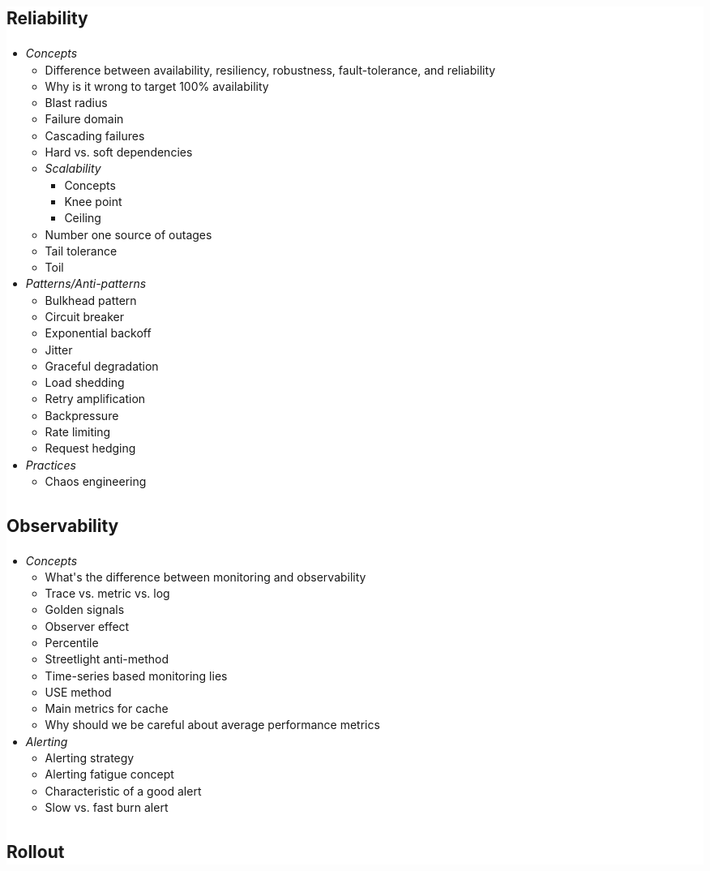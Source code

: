 ## Reliability

* _Concepts_
  * Difference between availability, resiliency, robustness, fault-tolerance, and reliability
  * Why is it wrong to target 100% availability
  * Blast radius
  * Failure domain
  * Cascading failures
  * Hard vs. soft dependencies
  * _Scalability_
    * Concepts
    * Knee point
    * Ceiling
  * Number one source of outages
  * Tail tolerance
  * Toil
* _Patterns/Anti-patterns_
  * Bulkhead pattern
  * Circuit breaker
  * Exponential backoff
  * Jitter
  * Graceful degradation
  * Load shedding
  * Retry amplification
  * Backpressure
  * Rate limiting
  * Request hedging
* _Practices_
  * Chaos engineering 
    
## Observability
 
* _Concepts_
  * What's the difference between monitoring and observability
  * Trace vs. metric vs. log
  * Golden signals
  * Observer effect
  * Percentile
  * Streetlight anti-method
  * Time-series based monitoring lies
  * USE method
  * Main metrics for cache
  * Why should we be careful about average performance metrics
* _Alerting_
  * Alerting strategy
  * Alerting fatigue concept
  * Characteristic of a good alert
  * Slow vs. fast burn alert
     
## Rollout
 